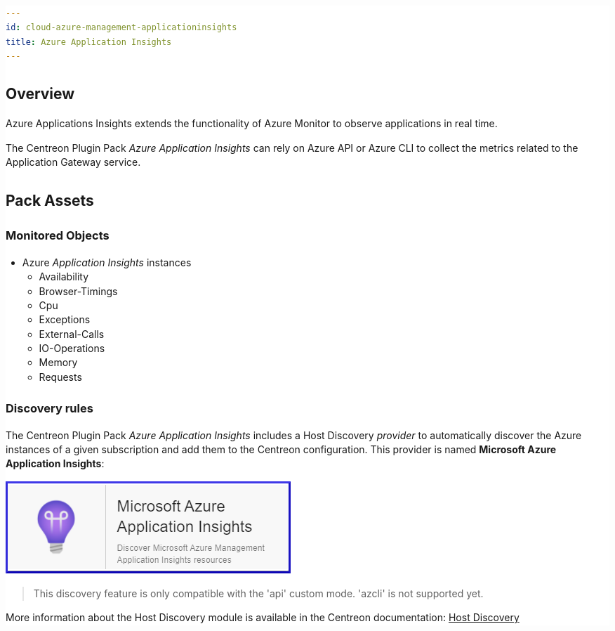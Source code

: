 ```yaml
---
id: cloud-azure-management-applicationinsights
title: Azure Application Insights
---
```


## Overview

Azure Applications Insights extends the functionality of Azure Monitor to
observe applications in real time.

The Centreon Plugin Pack *Azure Application Insights* can rely on Azure API or Azure CLI to collect the metrics related to the
Application Gateway service.

## Pack Assets

### Monitored Objects

* Azure *Application Insights* instances
    * Availability   
    * Browser-Timings
    * Cpu
    * Exceptions
    * External-Calls   
    * IO-Operations  
    * Memory 
    * Requests          

### Discovery rules

The Centreon Plugin Pack *Azure Application Insights* includes a Host Discovery *provider* to automatically discover the Azure instances of a given
subscription and add them to the Centreon configuration.
This provider is named **Microsoft Azure Application Insights**:

![image](../../../assets/integrations/plugin-packs/procedures/cloud-azure-management-applicationinsights-provider.png)

> This discovery feature is only compatible with the 'api' custom mode. 'azcli' is not supported yet.

More information about the Host Discovery module is available in the Centreon documentation:
[Host Discovery](../../../monitoring/discovery/hosts-discovery)
